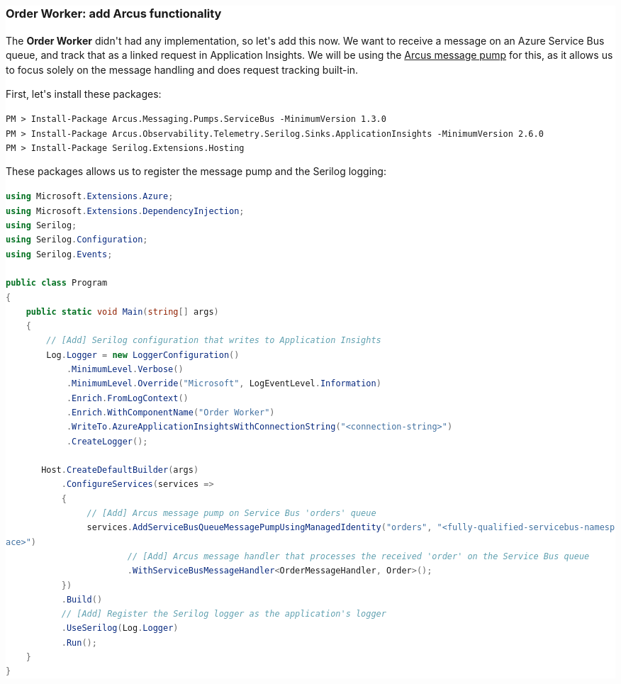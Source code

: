 ### Order Worker: add Arcus functionality
The **Order Worker** didn't had any implementation, so let's add this now. We want to receive a message on an Azure Service Bus queue, and track that as a linked request in Application Insights.
We will be using the [Arcus message pump](https://messaging.arcus-azure.net/Features/message-pumps/service-bus) for this, as it allows us to focus solely on the message handling and does request tracking built-in.

First, let's install these packages:
```shell
PM > Install-Package Arcus.Messaging.Pumps.ServiceBus -MinimumVersion 1.3.0
PM > Install-Package Arcus.Observability.Telemetry.Serilog.Sinks.ApplicationInsights -MinimumVersion 2.6.0
PM > Install-Package Serilog.Extensions.Hosting
```

These packages allows us to register the message pump and the Serilog logging:
```csharp
using Microsoft.Extensions.Azure;
using Microsoft.Extensions.DependencyInjection;
using Serilog;
using Serilog.Configuration;
using Serilog.Events;

public class Program
{
    public static void Main(string[] args)
    {
        // [Add] Serilog configuration that writes to Application Insights
        Log.Logger = new LoggerConfiguration()
            .MinimumLevel.Verbose()
            .MinimumLevel.Override("Microsoft", LogEventLevel.Information)
            .Enrich.FromLogContext()
            .Enrich.WithComponentName("Order Worker")
            .WriteTo.AzureApplicationInsightsWithConnectionString("<connection-string>")
            .CreateLogger();

       Host.CreateDefaultBuilder(args)
           .ConfigureServices(services =>
           {
                // [Add] Arcus message pump on Service Bus 'orders' queue
                services.AddServiceBusQueueMessagePumpUsingManagedIdentity("orders", "<fully-qualified-servicebus-namespace>")
                        // [Add] Arcus message handler that processes the received 'order' on the Service Bus queue
                        .WithServiceBusMessageHandler<OrderMessageHandler, Order>();
           })
           .Build()
           // [Add] Register the Serilog logger as the application's logger
           .UseSerilog(Log.Logger)
           .Run();
    }
}
```
